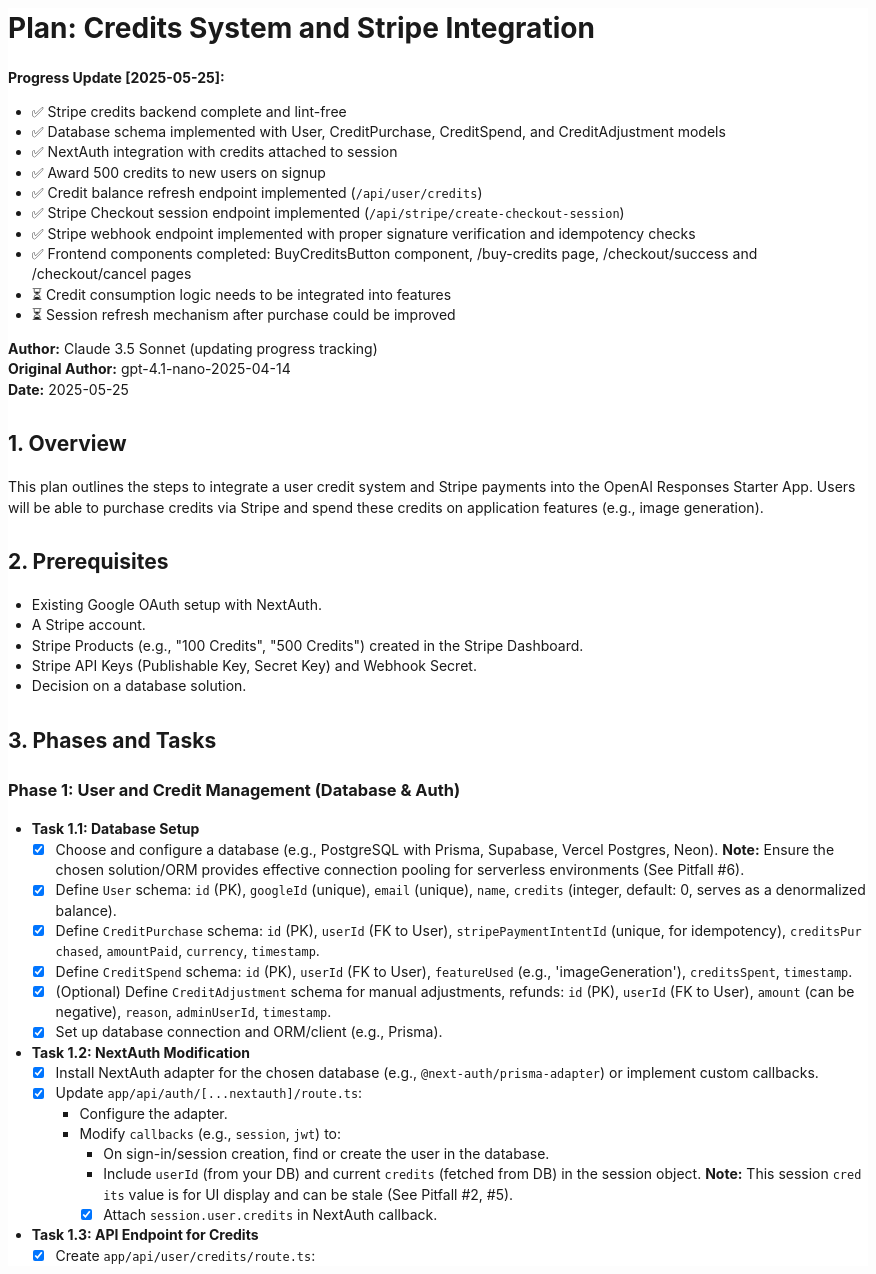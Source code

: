 # Plan: Credits System and Stripe Integration

**Progress Update [2025-05-25]:**
- ✅ Stripe credits backend complete and lint-free
- ✅ Database schema implemented with User, CreditPurchase, CreditSpend, and CreditAdjustment models
- ✅ NextAuth integration with credits attached to session
- ✅ Award 500 credits to new users on signup
- ✅ Credit balance refresh endpoint implemented (`/api/user/credits`)
- ✅ Stripe Checkout session endpoint implemented (`/api/stripe/create-checkout-session`)
- ✅ Stripe webhook endpoint implemented with proper signature verification and idempotency checks
- ✅ Frontend components completed: BuyCreditsButton component, /buy-credits page, /checkout/success and /checkout/cancel pages
- ⏳ Credit consumption logic needs to be integrated into features 
- ⏳ Session refresh mechanism after purchase could be improved

**Author:** Claude 3.5 Sonnet (updating progress tracking)  
**Original Author:** gpt-4.1-nano-2025-04-14  
**Date:** 2025-05-25

## 1. Overview

This plan outlines the steps to integrate a user credit system and Stripe payments into the OpenAI Responses Starter App. Users will be able to purchase credits via Stripe and spend these credits on application features (e.g., image generation).

## 2. Prerequisites

*   Existing Google OAuth setup with NextAuth.
*   A Stripe account.
*   Stripe Products (e.g., "100 Credits", "500 Credits") created in the Stripe Dashboard.
*   Stripe API Keys (Publishable Key, Secret Key) and Webhook Secret.
*   Decision on a database solution.

## 3. Phases and Tasks

### Phase 1: User and Credit Management (Database & Auth)

*   **Task 1.1: Database Setup**
    *   [x] Choose and configure a database (e.g., PostgreSQL with Prisma, Supabase, Vercel Postgres, Neon). **Note:** Ensure the chosen solution/ORM provides effective connection pooling for serverless environments (See Pitfall #6).
    *   [x] Define `User` schema: `id` (PK), `googleId` (unique), `email` (unique), `name`, `credits` (integer, default: 0, serves as a denormalized balance).
    *   [x] Define `CreditPurchase` schema: `id` (PK), `userId` (FK to User), `stripePaymentIntentId` (unique, for idempotency), `creditsPurchased`, `amountPaid`, `currency`, `timestamp`.
    *   [x] Define `CreditSpend` schema: `id` (PK), `userId` (FK to User), `featureUsed` (e.g., 'imageGeneration'), `creditsSpent`, `timestamp`.
    *   [x] (Optional) Define `CreditAdjustment` schema for manual adjustments, refunds: `id` (PK), `userId` (FK to User), `amount` (can be negative), `reason`, `adminUserId`, `timestamp`.
    *   [x] Set up database connection and ORM/client (e.g., Prisma).
*   **Task 1.2: NextAuth Modification**
    *   [x] Install NextAuth adapter for the chosen database (e.g., `@next-auth/prisma-adapter`) or implement custom callbacks.
    *   [x] Update `app/api/auth/[...nextauth]/route.ts`:
        *   Configure the adapter.
        *   Modify `callbacks` (e.g., `session`, `jwt`) to:
            *   On sign-in/session creation, find or create the user in the database.
            *   Include `userId` (from your DB) and current `credits` (fetched from DB) in the session object. **Note:** This session `credits` value is for UI display and can be stale (See Pitfall #2, #5).
            *   [x] Attach `session.user.credits` in NextAuth callback.
*   **Task 1.3: API Endpoint for Credits**
    *   [x] Create `app/api/user/credits/route.ts`: